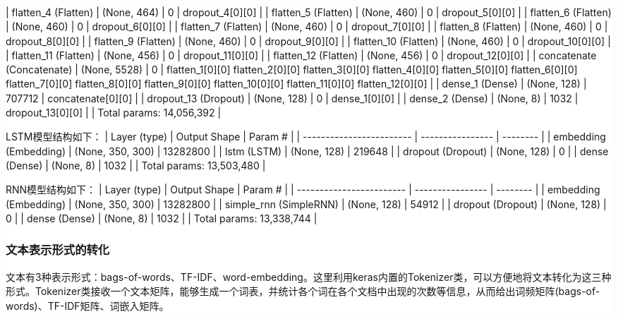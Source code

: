 | flatten_4 (Flatten)             | (None, 464)      | 0        | dropout_4[0][0]                                                                                                                                                                                    |
| flatten_5 (Flatten)             | (None, 460)      | 0        | dropout_5[0][0]                                                                                                                                                                                    |
| flatten_6 (Flatten)             | (None, 460)      | 0        | dropout_6[0][0]                                                                                                                                                                                    |
| flatten_7 (Flatten)             | (None, 460)      | 0        | dropout_7[0][0]                                                                                                                                                                                    |
| flatten_8 (Flatten)             | (None, 460)      | 0        | dropout_8[0][0]                                                                                                                                                                                    |
| flatten_9 (Flatten)             | (None, 460)      | 0        | dropout_9[0][0]                                                                                                                                                                                    |
| flatten_10 (Flatten)            | (None, 460)      | 0        | dropout_10[0][0]                                                                                                                                                                                   |
| flatten_11 (Flatten)            | (None, 456)      | 0        | dropout_11[0][0]                                                                                                                                                                                   |
| flatten_12 (Flatten)            | (None, 456)      | 0        | dropout_12[0][0]                                                                                                                                                                                   |
| concatenate (Concatenate)       | (None, 5528)     | 0        | flatten_1[0][0] flatten_2[0][0] flatten_3[0][0] flatten_4[0][0] flatten_5[0][0] flatten_6[0][0] flatten_7[0][0] flatten_8[0][0] flatten_9[0][0] flatten_10[0][0] flatten_11[0][0] flatten_12[0][0] |
| dense_1 (Dense)                 | (None, 128)      | 707712   | concatenate[0][0]                                                                                                                                                                                  |
| dropout_13 (Dropout)            | (None, 128)      | 0        | dense_1[0][0]                                                                                                                                                                                      |
| dense_2 (Dense)                 | (None, 8)        | 1032     | dropout_13[0][0]                                                                                                                                                                                   |
| Total params: 14,056,392        |

LSTM模型结构如下：
| Layer (type)             | Output Shape     | Param #  |
| ------------------------ | ---------------- | -------- |
| embedding (Embedding)    | (None, 350, 300) | 13282800 |
| lstm (LSTM)              | (None, 128)      | 219648   |
| dropout (Dropout)        | (None, 128)      | 0        |
| dense (Dense)            | (None, 8)        | 1032     |
| Total params: 13,503,480 |

RNN模型结构如下：
| Layer (type)             | Output Shape     | Param #  |
| ------------------------ | ---------------- | -------- |
| embedding (Embedding)    | (None, 350, 300) | 13282800 |
| simple_rnn (SimpleRNN)   | (None, 128)      | 54912    |
| dropout (Dropout)        | (None, 128)      | 0        |
| dense (Dense)            | (None, 8)        | 1032     |
| Total params: 13,338,744 |

### 文本表示形式的转化

文本有3种表示形式：bags-of-words、TF-IDF、word-embedding。这里利用keras内置的Tokenizer类，可以方便地将文本转化为这三种形式。Tokenizer类接收一个文本矩阵，能够生成一个词表，并统计各个词在各个文档中出现的次数等信息，从而给出词频矩阵(bags-of-words)、TF-IDF矩阵、词嵌入矩阵。
